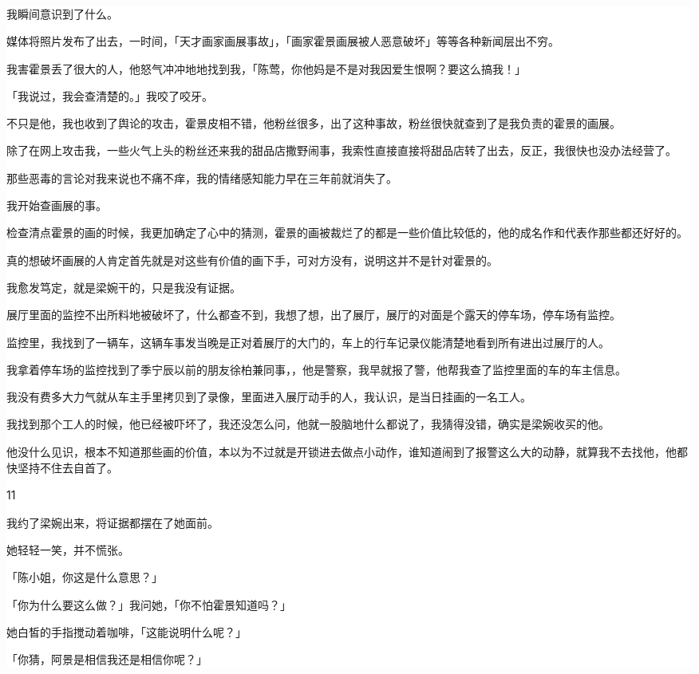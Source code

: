 
我瞬间意识到了什么。


媒体将照片发布了出去，一时间，「天才画家画展事故」，「画家霍景画展被人恶意破坏」等等各种新闻层出不穷。


我害霍景丢了很大的人，他怒气冲冲地地找到我，「陈莺，你他妈是不是对我因爱生恨啊？要这么搞我！」


「我说过，我会查清楚的。」我咬了咬牙。


不只是他，我也收到了舆论的攻击，霍景皮相不错，他粉丝很多，出了这种事故，粉丝很快就查到了是我负责的霍景的画展。


除了在网上攻击我，一些火气上头的粉丝还来我的甜品店撒野闹事，我索性直接直接将甜品店转了出去，反正，我很快也没办法经营了。


那些恶毒的言论对我来说也不痛不痒，我的情绪感知能力早在三年前就消失了。


我开始查画展的事。


检查清点霍景的画的时候，我更加确定了心中的猜测，霍景的画被裁烂了的都是一些价值比较低的，他的成名作和代表作那些都还好好的。


真的想破坏画展的人肯定首先就是对这些有价值的画下手，可对方没有，说明这并不是针对霍景的。


我愈发笃定，就是梁婉干的，只是我没有证据。


展厅里面的监控不出所料地被破坏了，什么都查不到，我想了想，出了展厅，展厅的对面是个露天的停车场，停车场有监控。


监控里，我找到了一辆车，这辆车事发当晚是正对着展厅的大门的，车上的行车记录仪能清楚地看到所有进出过展厅的人。


我拿着停车场的监控找到了季宁辰以前的朋友徐柏兼同事，，他是警察，我早就报了警，他帮我查了监控里面的车的车主信息。


我没有费多大力气就从车主手里拷贝到了录像，里面进入展厅动手的人，我认识，是当日挂画的一名工人。


我找到那个工人的时候，他已经被吓坏了，我还没怎么问，他就一股脑地什么都说了，我猜得没错，确实是梁婉收买的他。


他没什么见识，根本不知道那些画的价值，本以为不过就是开锁进去做点小动作，谁知道闹到了报警这么大的动静，就算我不去找他，他都快坚持不住去自首了。


11


我约了梁婉出来，将证据都摆在了她面前。


她轻轻一笑，并不慌张。


「陈小姐，你这是什么意思？」


「你为什么要这么做？」我问她，「你不怕霍景知道吗？」


她白皙的手指搅动着咖啡，「这能说明什么呢？」


「你猜，阿景是相信我还是相信你呢？」

